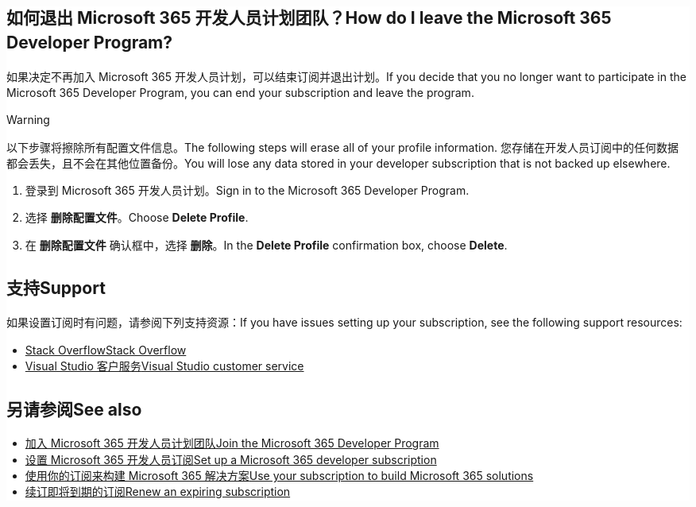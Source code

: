 ## <a name="how-do-i-leave-the-microsoft-365-developer-program"></a><span data-ttu-id="1f697-271">如何退出 Microsoft 365 开发人员计划团队？</span><span class="sxs-lookup"><span data-stu-id="1f697-271">How do I leave the Microsoft 365 Developer Program?</span></span>

<span data-ttu-id="1f697-272">如果决定不再加入 Microsoft 365 开发人员计划，可以结束订阅并退出计划。</span><span class="sxs-lookup"><span data-stu-id="1f697-272">If you decide that you no longer want to participate in the Microsoft 365 Developer Program, you can end your subscription and leave the program.</span></span>

  > [!WARNING]
  > <span data-ttu-id="1f697-273">以下步骤将擦除所有配置文件信息。</span><span class="sxs-lookup"><span data-stu-id="1f697-273">The following steps will erase all of your profile information.</span></span> <span data-ttu-id="1f697-274">您存储在开发人员订阅中的任何数据都会丢失，且不会在其他位置备份。</span><span class="sxs-lookup"><span data-stu-id="1f697-274">You will lose any data stored in your developer subscription that is not backed up elsewhere.</span></span>

1. <span data-ttu-id="1f697-275">登录到 Microsoft 365 开发人员计划。</span><span class="sxs-lookup"><span data-stu-id="1f697-275">Sign in to the Microsoft 365 Developer Program.</span></span>

2. <span data-ttu-id="1f697-276">选择 **删除配置文件**。</span><span class="sxs-lookup"><span data-stu-id="1f697-276">Choose **Delete Profile**.</span></span>

3. <span data-ttu-id="1f697-277">在 **删除配置文件** 确认框中，选择 **删除**。</span><span class="sxs-lookup"><span data-stu-id="1f697-277">In the **Delete Profile** confirmation box, choose **Delete**.</span></span>

## <a name="support"></a><span data-ttu-id="1f697-278">支持</span><span class="sxs-lookup"><span data-stu-id="1f697-278">Support</span></span>

<span data-ttu-id="1f697-279">如果设置订阅时有问题，请参阅下列支持资源：</span><span class="sxs-lookup"><span data-stu-id="1f697-279">If you have issues setting up your subscription, see the following support resources:</span></span>

- [<span data-ttu-id="1f697-280">Stack Overflow</span><span class="sxs-lookup"><span data-stu-id="1f697-280">Stack Overflow</span></span>](https://stackoverflow.com/questions)   
- [<span data-ttu-id="1f697-281">Visual Studio 客户服务</span><span class="sxs-lookup"><span data-stu-id="1f697-281">Visual Studio customer service</span></span>](https://www.visualstudio.com/subscriptions/support/)

## <a name="see-also"></a><span data-ttu-id="1f697-282">另请参阅</span><span class="sxs-lookup"><span data-stu-id="1f697-282">See also</span></span>

- [<span data-ttu-id="1f697-283">加入 Microsoft 365 开发人员计划团队</span><span class="sxs-lookup"><span data-stu-id="1f697-283">Join the Microsoft 365 Developer Program</span></span>](microsoft-365-developer-program.md)
- [<span data-ttu-id="1f697-284">设置 Microsoft 365 开发人员订阅</span><span class="sxs-lookup"><span data-stu-id="1f697-284">Set up a Microsoft 365 developer subscription</span></span>](microsoft-365-developer-program-get-started.md)
- [<span data-ttu-id="1f697-285">使用你的订阅来构建 Microsoft 365 解决方案</span><span class="sxs-lookup"><span data-stu-id="1f697-285">Use your subscription to build Microsoft 365 solutions</span></span>](build-microsoft-365-solutions.md)
- [<span data-ttu-id="1f697-286">续订即将到期的订阅</span><span class="sxs-lookup"><span data-stu-id="1f697-286">Renew an expiring subscription</span></span>](subscription-expiration-and-renewal.md)


 

 

 

 

 

 
